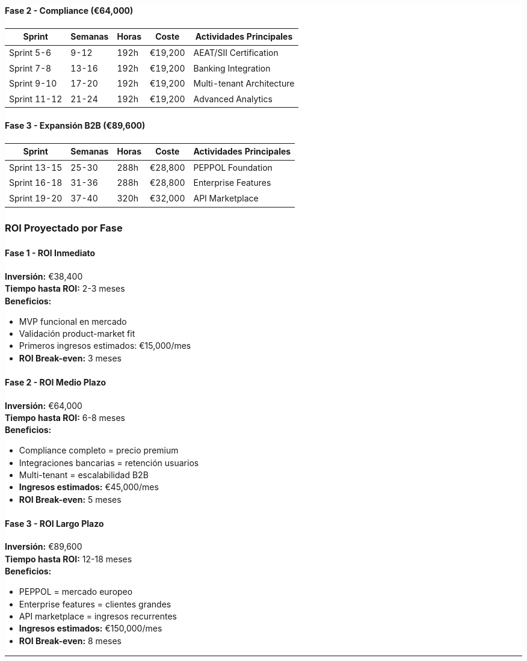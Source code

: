 #### Fase 2 - Compliance (€64,000)

| Sprint       | Semanas | Horas | Coste   | Actividades Principales   |
| ------------ | ------- | ----- | ------- | ------------------------- |
| Sprint 5-6   | 9-12    | 192h  | €19,200 | AEAT/SII Certification    |
| Sprint 7-8   | 13-16   | 192h  | €19,200 | Banking Integration       |
| Sprint 9-10  | 17-20   | 192h  | €19,200 | Multi-tenant Architecture |
| Sprint 11-12 | 21-24   | 192h  | €19,200 | Advanced Analytics        |

#### Fase 3 - Expansión B2B (€89,600)

| Sprint       | Semanas | Horas | Coste   | Actividades Principales |
| ------------ | ------- | ----- | ------- | ----------------------- |
| Sprint 13-15 | 25-30   | 288h  | €28,800 | PEPPOL Foundation       |
| Sprint 16-18 | 31-36   | 288h  | €28,800 | Enterprise Features     |
| Sprint 19-20 | 37-40   | 320h  | €32,000 | API Marketplace         |

### ROI Proyectado por Fase

#### Fase 1 - ROI Inmediato

**Inversión:** €38,400  
**Tiempo hasta ROI:** 2-3 meses  
**Beneficios:**

- MVP funcional en mercado
- Validación product-market fit
- Primeros ingresos estimados: €15,000/mes
- **ROI Break-even:** 3 meses

#### Fase 2 - ROI Medio Plazo

**Inversión:** €64,000  
**Tiempo hasta ROI:** 6-8 meses  
**Beneficios:**

- Compliance completo = precio premium
- Integraciones bancarias = retención usuarios
- Multi-tenant = escalabilidad B2B
- **Ingresos estimados:** €45,000/mes
- **ROI Break-even:** 5 meses

#### Fase 3 - ROI Largo Plazo

**Inversión:** €89,600  
**Tiempo hasta ROI:** 12-18 meses  
**Beneficios:**

- PEPPOL = mercado europeo
- Enterprise features = clientes grandes
- API marketplace = ingresos recurrentes
- **Ingresos estimados:** €150,000/mes
- **ROI Break-even:** 8 meses

---